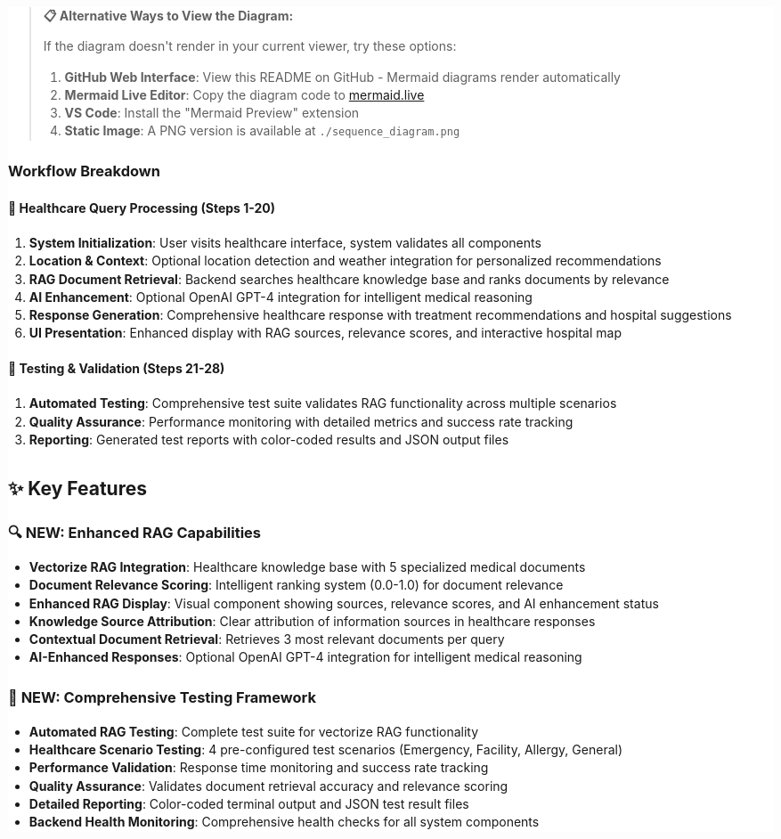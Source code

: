 > **📋 Alternative Ways to View the Diagram:**
> 
> If the diagram doesn't render in your current viewer, try these options:
> 
> 1. **GitHub Web Interface**: View this README on GitHub - Mermaid diagrams render automatically
> 2. **Mermaid Live Editor**: Copy the diagram code to [mermaid.live](https://mermaid.live) 
> 3. **VS Code**: Install the "Mermaid Preview" extension
> 4. **Static Image**: A PNG version is available at `./sequence_diagram.png`

### Workflow Breakdown

#### 🏥 Healthcare Query Processing (Steps 1-20)
1. **System Initialization**: User visits healthcare interface, system validates all components
2. **Location & Context**: Optional location detection and weather integration for personalized recommendations
3. **RAG Document Retrieval**: Backend searches healthcare knowledge base and ranks documents by relevance
4. **AI Enhancement**: Optional OpenAI GPT-4 integration for intelligent medical reasoning
5. **Response Generation**: Comprehensive healthcare response with treatment recommendations and hospital suggestions
6. **UI Presentation**: Enhanced display with RAG sources, relevance scores, and interactive hospital map

#### 🧪 Testing & Validation (Steps 21-28)
1. **Automated Testing**: Comprehensive test suite validates RAG functionality across multiple scenarios
2. **Quality Assurance**: Performance monitoring with detailed metrics and success rate tracking
3. **Reporting**: Generated test reports with color-coded results and JSON output files

## ✨ Key Features

### 🔍 **NEW: Enhanced RAG Capabilities**
- **Vectorize RAG Integration**: Healthcare knowledge base with 5 specialized medical documents
- **Document Relevance Scoring**: Intelligent ranking system (0.0-1.0) for document relevance
- **Enhanced RAG Display**: Visual component showing sources, relevance scores, and AI enhancement status
- **Knowledge Source Attribution**: Clear attribution of information sources in healthcare responses
- **Contextual Document Retrieval**: Retrieves 3 most relevant documents per query
- **AI-Enhanced Responses**: Optional OpenAI GPT-4 integration for intelligent medical reasoning

### 🧪 **NEW: Comprehensive Testing Framework**
- **Automated RAG Testing**: Complete test suite for vectorize RAG functionality
- **Healthcare Scenario Testing**: 4 pre-configured test scenarios (Emergency, Facility, Allergy, General)
- **Performance Validation**: Response time monitoring and success rate tracking
- **Quality Assurance**: Validates document retrieval accuracy and relevance scoring
- **Detailed Reporting**: Color-coded terminal output and JSON test result files
- **Backend Health Monitoring**: Comprehensive health checks for all system components
